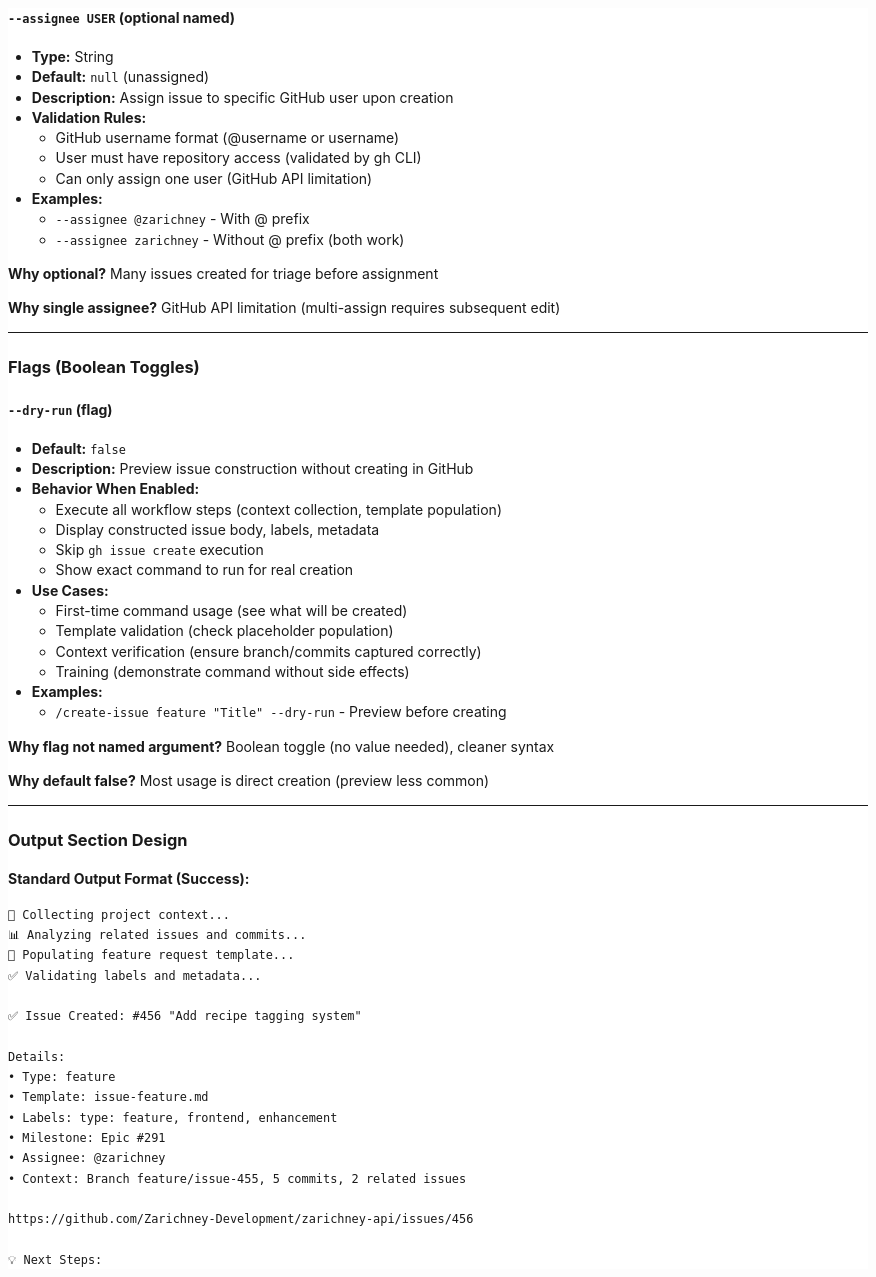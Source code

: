 #### `--assignee USER` (optional named)

- **Type:** String
- **Default:** `null` (unassigned)
- **Description:** Assign issue to specific GitHub user upon creation
- **Validation Rules:**
  - GitHub username format (@username or username)
  - User must have repository access (validated by gh CLI)
  - Can only assign one user (GitHub API limitation)
- **Examples:**
  - `--assignee @zarichney` - With @ prefix
  - `--assignee zarichney` - Without @ prefix (both work)

**Why optional?** Many issues created for triage before assignment

**Why single assignee?** GitHub API limitation (multi-assign requires subsequent edit)

---

### Flags (Boolean Toggles)

#### `--dry-run` (flag)

- **Default:** `false`
- **Description:** Preview issue construction without creating in GitHub
- **Behavior When Enabled:**
  - Execute all workflow steps (context collection, template population)
  - Display constructed issue body, labels, metadata
  - Skip `gh issue create` execution
  - Show exact command to run for real creation
- **Use Cases:**
  - First-time command usage (see what will be created)
  - Template validation (check placeholder population)
  - Context verification (ensure branch/commits captured correctly)
  - Training (demonstrate command without side effects)
- **Examples:**
  - `/create-issue feature "Title" --dry-run` - Preview before creating

**Why flag not named argument?** Boolean toggle (no value needed), cleaner syntax

**Why default false?** Most usage is direct creation (preview less common)

---

### Output Section Design

**Standard Output Format (Success):**

```
🔄 Collecting project context...
📊 Analyzing related issues and commits...
📝 Populating feature request template...
✅ Validating labels and metadata...

✅ Issue Created: #456 "Add recipe tagging system"

Details:
• Type: feature
• Template: issue-feature.md
• Labels: type: feature, frontend, enhancement
• Milestone: Epic #291
• Assignee: @zarichney
• Context: Branch feature/issue-455, 5 commits, 2 related issues

https://github.com/Zarichney-Development/zarichney-api/issues/456

💡 Next Steps:
```